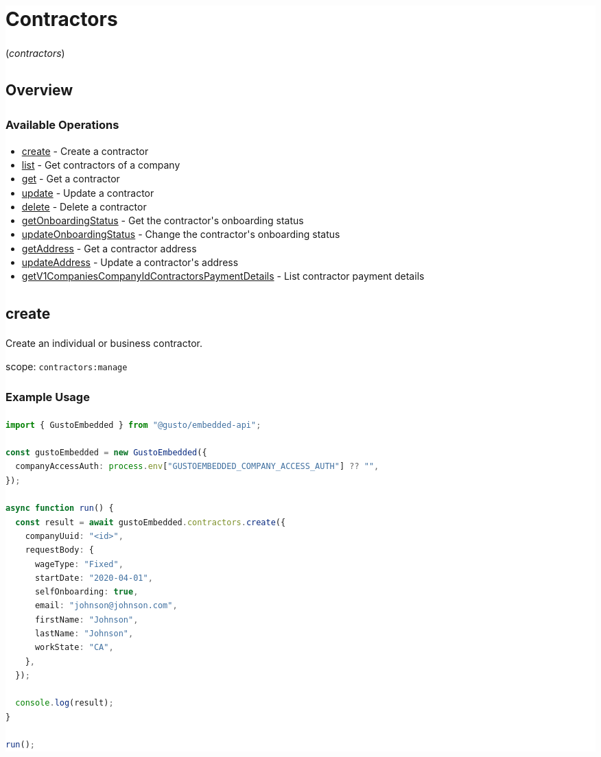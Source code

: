 # Contractors
(*contractors*)

## Overview

### Available Operations

* [create](#create) - Create a contractor
* [list](#list) - Get contractors of a company
* [get](#get) - Get a contractor
* [update](#update) - Update a contractor
* [delete](#delete) - Delete a contractor
* [getOnboardingStatus](#getonboardingstatus) - Get the contractor's onboarding status
* [updateOnboardingStatus](#updateonboardingstatus) - Change the contractor's onboarding status
* [getAddress](#getaddress) - Get a contractor address
* [updateAddress](#updateaddress) - Update a contractor's address
* [getV1CompaniesCompanyIdContractorsPaymentDetails](#getv1companiescompanyidcontractorspaymentdetails) - List contractor payment details

## create

Create an individual or business contractor.

scope: `contractors:manage`

### Example Usage


```typescript
import { GustoEmbedded } from "@gusto/embedded-api";

const gustoEmbedded = new GustoEmbedded({
  companyAccessAuth: process.env["GUSTOEMBEDDED_COMPANY_ACCESS_AUTH"] ?? "",
});

async function run() {
  const result = await gustoEmbedded.contractors.create({
    companyUuid: "<id>",
    requestBody: {
      wageType: "Fixed",
      startDate: "2020-04-01",
      selfOnboarding: true,
      email: "johnson@johnson.com",
      firstName: "Johnson",
      lastName: "Johnson",
      workState: "CA",
    },
  });

  console.log(result);
}

run();
```


[hook-guide]: ../../../REACT_QUERY.md
[hook-guide]: ../../../REACT_QUERY.md
[hook-guide]: ../../../REACT_QUERY.md
[hook-guide]: ../../../REACT_QUERY.md
[hook-guide]: ../../../REACT_QUERY.md
[hook-guide]: ../../../REACT_QUERY.md
[hook-guide]: ../../../REACT_QUERY.md
[hook-guide]: ../../../REACT_QUERY.md
[hook-guide]: ../../../REACT_QUERY.md
[hook-guide]: ../../../REACT_QUERY.md